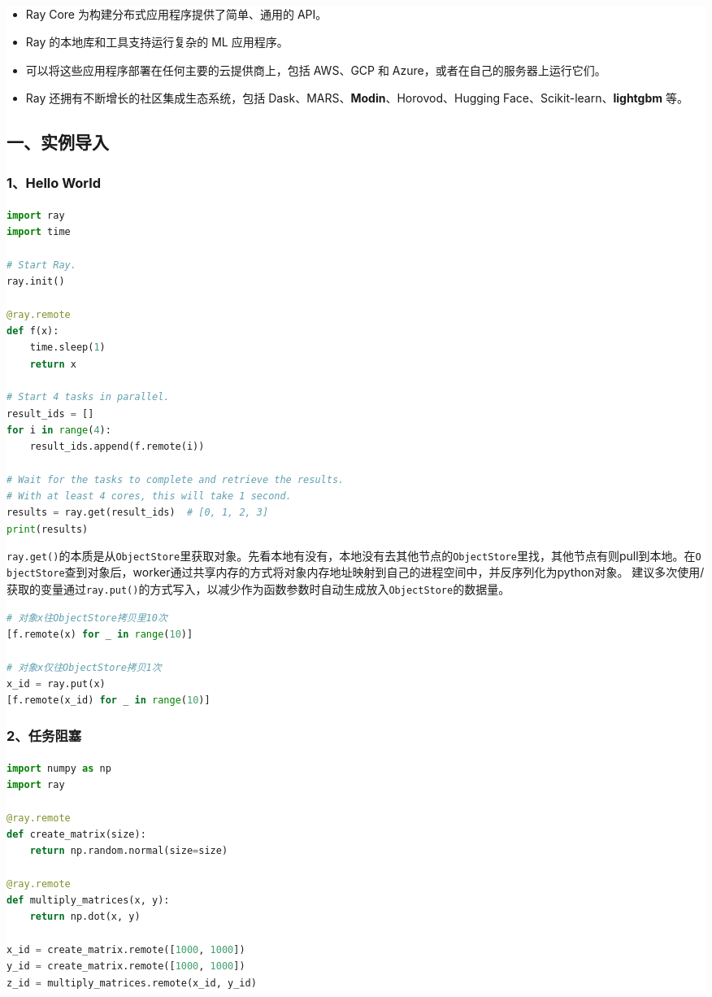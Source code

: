 - Ray Core 为构建分布式应用程序提供了简单、通用的 API。

- Ray 的本地库和工具支持运行复杂的 ML 应用程序。

- 可以将这些应用程序部署在任何主要的云提供商上，包括 AWS、GCP 和 Azure，或者在自己的服务器上运行它们。

- Ray 还拥有不断增长的社区集成生态系统，包括 Dask、MARS、**Modin**、Horovod、Hugging Face、Scikit-learn、**lightgbm** 等。

## 一、实例导入

### 1、Hello World

```py
import ray
import time

# Start Ray.
ray.init()

@ray.remote
def f(x):
    time.sleep(1)
    return x

# Start 4 tasks in parallel.
result_ids = []
for i in range(4):
    result_ids.append(f.remote(i))
    
# Wait for the tasks to complete and retrieve the results.
# With at least 4 cores, this will take 1 second.
results = ray.get(result_ids)  # [0, 1, 2, 3]
print(results)

```

`ray.get()`的本质是从`ObjectStore`里获取对象。先看本地有没有，本地没有去其他节点的`ObjectStore`里找，其他节点有则pull到本地。在`ObjectStore`查到对象后，worker通过共享内存的方式将对象内存地址映射到自己的进程空间中，并反序列化为python对象。
建议多次使用/获取的变量通过`ray.put()`的方式写入，以减少作为函数参数时自动生成放入`ObjectStore`的数据量。

```py
# 对象x往ObjectStore拷贝里10次
[f.remote(x) for _ in range(10)]

# 对象x仅往ObjectStore拷贝1次
x_id = ray.put(x)
[f.remote(x_id) for _ in range(10)]
```

### 2、任务阻塞

```py
import numpy as np
import ray

@ray.remote
def create_matrix(size):
    return np.random.normal(size=size)

@ray.remote
def multiply_matrices(x, y):
    return np.dot(x, y)

x_id = create_matrix.remote([1000, 1000])
y_id = create_matrix.remote([1000, 1000])
z_id = multiply_matrices.remote(x_id, y_id)

```